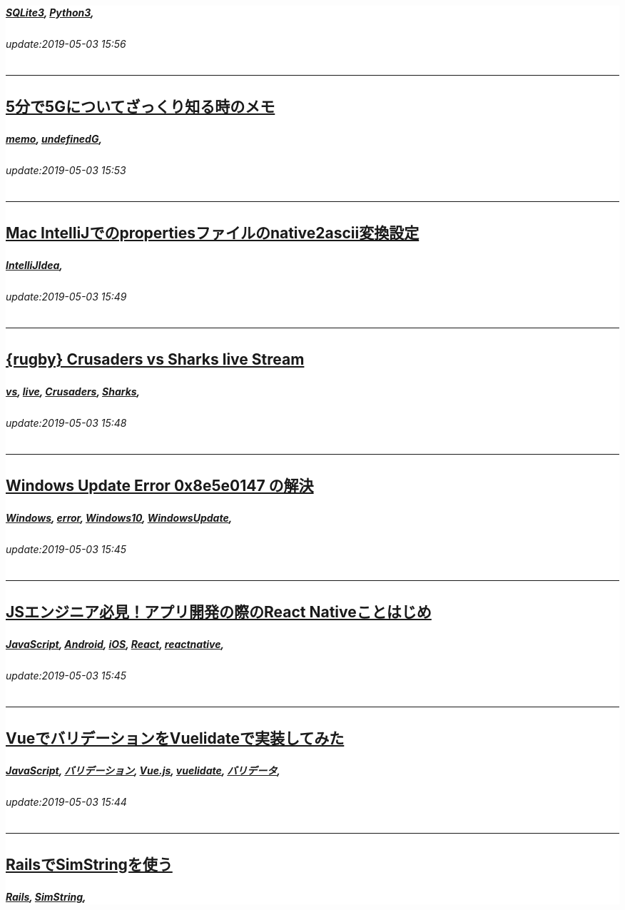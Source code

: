 ##### [SQLite3](https://qiita.com/tags/SQLite3), [Python3](https://qiita.com/tags/Python3), 
###### update:2019-05-03 15:56
---
## [5分で5Gについてざっくり知る時のメモ](https://qiita.com/miyamotok0105/items/17ffa3fb072a8bce81a1)
##### [memo](https://qiita.com/tags/memo), [undefinedG](https://qiita.com/tags/undefinedG), 
###### update:2019-05-03 15:53
---
## [Mac IntelliJでのpropertiesファイルのnative2ascii変換設定](https://qiita.com/bico/items/17b6e3cf9040ed1463a4)
##### [IntelliJIdea](https://qiita.com/tags/IntelliJIdea), 
###### update:2019-05-03 15:49
---
## [{rugby} Crusaders vs Sharks live Stream](https://qiita.com/sdsdgfhf/items/59b02502252ca73325b6)
##### [vs](https://qiita.com/tags/vs), [live](https://qiita.com/tags/live), [Crusaders](https://qiita.com/tags/Crusaders), [Sharks](https://qiita.com/tags/Sharks), 
###### update:2019-05-03 15:48
---
## [Windows Update Error 0x8e5e0147 の解決](https://qiita.com/Dr_Sin1/items/d5c6aebd73ecd6f35347)
##### [Windows](https://qiita.com/tags/Windows), [error](https://qiita.com/tags/error), [Windows10](https://qiita.com/tags/Windows10), [WindowsUpdate](https://qiita.com/tags/WindowsUpdate), 
###### update:2019-05-03 15:45
---
## [JSエンジニア必見！アプリ開発の際のReact Nativeことはじめ](https://qiita.com/Kaji_____/items/bd762f37c239dee9051d)
##### [JavaScript](https://qiita.com/tags/JavaScript), [Android](https://qiita.com/tags/Android), [iOS](https://qiita.com/tags/iOS), [React](https://qiita.com/tags/React), [reactnative](https://qiita.com/tags/reactnative), 
###### update:2019-05-03 15:45
---
## [VueでバリデーションをVuelidateで実装してみた](https://qiita.com/hige_boy_ruby/items/4e0c2d8dafa923411261)
##### [JavaScript](https://qiita.com/tags/JavaScript), [バリデーション](https://qiita.com/tags/バリデーション), [Vue.js](https://qiita.com/tags/Vue.js), [vuelidate](https://qiita.com/tags/vuelidate), [バリデータ](https://qiita.com/tags/バリデータ), 
###### update:2019-05-03 15:44
---
## [RailsでSimStringを使う](https://qiita.com/junara/items/eff7a3de00861092fcce)
##### [Rails](https://qiita.com/tags/Rails), [SimString](https://qiita.com/tags/SimString), 